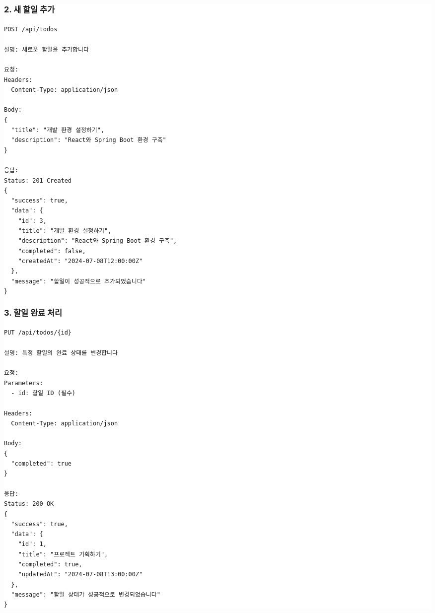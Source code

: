 ### 2. 새 할일 추가
```
POST /api/todos

설명: 새로운 할일을 추가합니다

요청:
Headers:
  Content-Type: application/json

Body:
{
  "title": "개발 환경 설정하기",
  "description": "React와 Spring Boot 환경 구축"
}

응답:
Status: 201 Created
{
  "success": true,
  "data": {
    "id": 3,
    "title": "개발 환경 설정하기",
    "description": "React와 Spring Boot 환경 구축",
    "completed": false,
    "createdAt": "2024-07-08T12:00:00Z"
  },
  "message": "할일이 성공적으로 추가되었습니다"
}
```

### 3. 할일 완료 처리
```
PUT /api/todos/{id}

설명: 특정 할일의 완료 상태를 변경합니다

요청:
Parameters:
  - id: 할일 ID (필수)

Headers:
  Content-Type: application/json

Body:
{
  "completed": true
}

응답:
Status: 200 OK
{
  "success": true,
  "data": {
    "id": 1,
    "title": "프로젝트 기획하기",
    "completed": true,
    "updatedAt": "2024-07-08T13:00:00Z"
  },
  "message": "할일 상태가 성공적으로 변경되었습니다"
}
```
